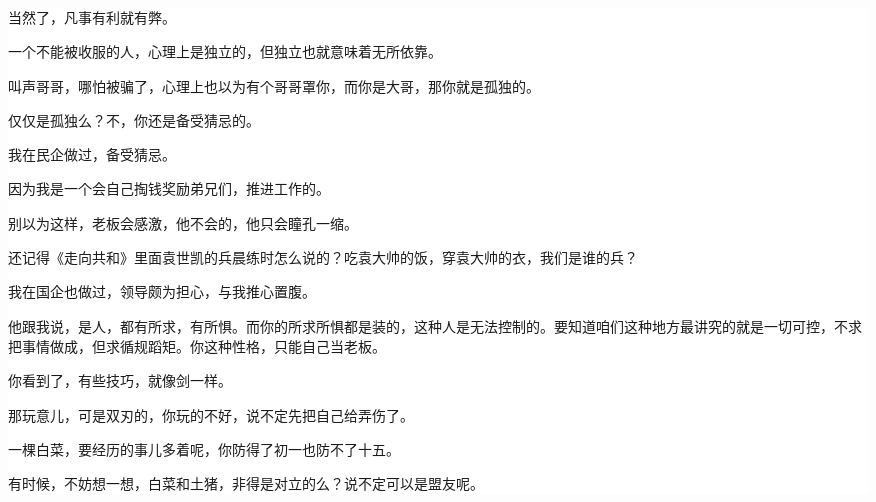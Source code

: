 当然了，凡事有利就有弊。  

  

一个不能被收服的人，心理上是独立的，但独立也就意味着无所依靠。  

  

叫声哥哥，哪怕被骗了，心理上也以为有个哥哥罩你，而你是大哥，那你就是孤独的。  

  

仅仅是孤独么？不，你还是备受猜忌的。  

  

我在民企做过，备受猜忌。  

  

因为我是一个会自己掏钱奖励弟兄们，推进工作的。  

  

别以为这样，老板会感激，他不会的，他只会瞳孔一缩。  

  

还记得《走向共和》里面袁世凯的兵晨练时怎么说的？吃袁大帅的饭，穿袁大帅的衣，我们是谁的兵？

  

我在国企也做过，领导颇为担心，与我推心置腹。

  

他跟我说，是人，都有所求，有所惧。而你的所求所惧都是装的，这种人是无法控制的。要知道咱们这种地方最讲究的就是一切可控，不求把事情做成，但求循规蹈矩。你这种性格，只能自己当老板。

  

你看到了，有些技巧，就像剑一样。  

  

那玩意儿，可是双刃的，你玩的不好，说不定先把自己给弄伤了。

  

一棵白菜，要经历的事儿多着呢，你防得了初一也防不了十五。

  

有时候，不妨想一想，白菜和土猪，非得是对立的么？说不定可以是盟友呢。

